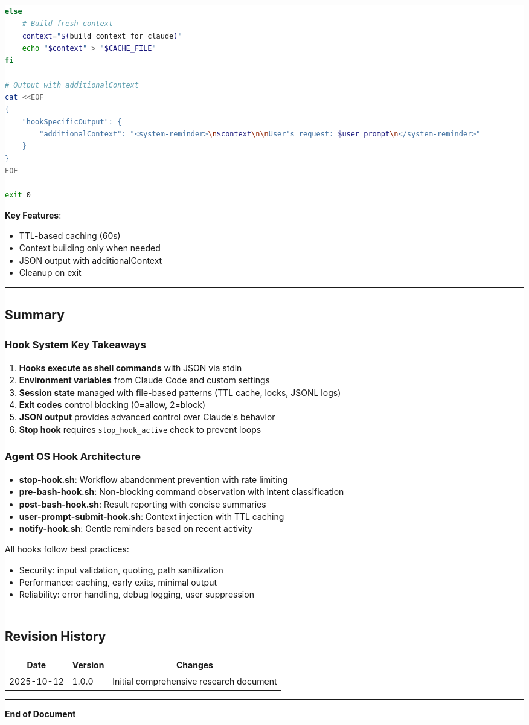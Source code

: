 ```bash
else
	# Build fresh context
	context="$(build_context_for_claude)"
	echo "$context" > "$CACHE_FILE"
fi

# Output with additionalContext
cat <<EOF
{
	"hookSpecificOutput": {
		"additionalContext": "<system-reminder>\n$context\n\nUser's request: $user_prompt\n</system-reminder>"
	}
}
EOF

exit 0
```

**Key Features**:
- TTL-based caching (60s)
- Context building only when needed
- JSON output with additionalContext
- Cleanup on exit

---

## Summary

### Hook System Key Takeaways

1. **Hooks execute as shell commands** with JSON via stdin
2. **Environment variables** from Claude Code and custom settings
3. **Session state** managed with file-based patterns (TTL cache, locks, JSONL logs)
4. **Exit codes** control blocking (0=allow, 2=block)
5. **JSON output** provides advanced control over Claude's behavior
6. **Stop hook** requires `stop_hook_active` check to prevent loops

### Agent OS Hook Architecture

- **stop-hook.sh**: Workflow abandonment prevention with rate limiting
- **pre-bash-hook.sh**: Non-blocking command observation with intent classification
- **post-bash-hook.sh**: Result reporting with concise summaries
- **user-prompt-submit-hook.sh**: Context injection with TTL caching
- **notify-hook.sh**: Gentle reminders based on recent activity

All hooks follow best practices:
- Security: input validation, quoting, path sanitization
- Performance: caching, early exits, minimal output
- Reliability: error handling, debug logging, user suppression

---

## Revision History

| Date | Version | Changes |
|------|---------|---------|
| 2025-10-12 | 1.0.0 | Initial comprehensive research document |

---

**End of Document**
